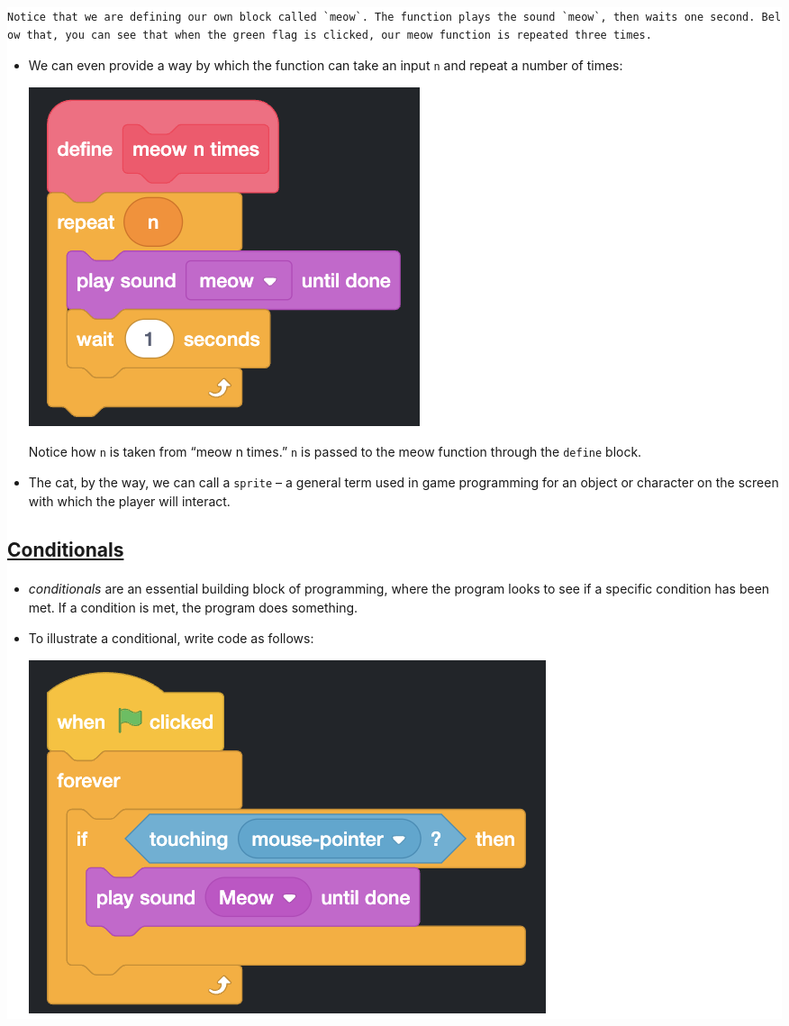     Notice that we are defining our own block called `meow`. The function plays the sound `meow`, then waits one second. Below that, you can see that when the green flag is clicked, our meow function is repeated three times.
    
*   We can even provide a way by which the function can take an input `n` and repeat a number of times:
    
    ![57d4c321dc81814a65fc24afe94b79c6.png](../_resources/57d4c321dc81814a65fc24afe94b79c6.png)
    
    Notice how `n` is taken from “meow n times.” `n` is passed to the meow function through the `define` block.
    
*   The cat, by the way, we can call a `sprite` – a general term used in game programming for an object or character on the screen with which the player will interact.

[Conditionals](#conditionals)
-----------------------------

*   _conditionals_ are an essential building block of programming, where the program looks to see if a specific condition has been met. If a condition is met, the program does something.
*   To illustrate a conditional, write code as follows:
    
    ![ac526c1920b4f7840f88358c1be66f52.png](../_resources/ac526c1920b4f7840f88358c1be66f52.png)
    